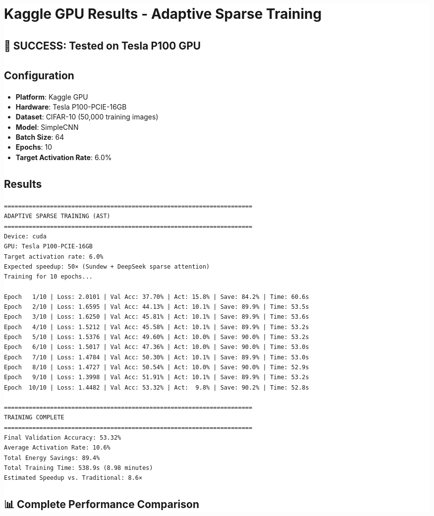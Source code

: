 # Kaggle GPU Results - Adaptive Sparse Training

## 🚀 SUCCESS: Tested on Tesla P100 GPU

## Configuration

- **Platform**: Kaggle GPU
- **Hardware**: Tesla P100-PCIE-16GB
- **Dataset**: CIFAR-10 (50,000 training images)
- **Model**: SimpleCNN
- **Batch Size**: 64
- **Epochs**: 10
- **Target Activation Rate**: 6.0%

## Results

```
======================================================================
ADAPTIVE SPARSE TRAINING (AST)
======================================================================
Device: cuda
GPU: Tesla P100-PCIE-16GB
Target activation rate: 6.0%
Expected speedup: 50× (Sundew + DeepSeek sparse attention)
Training for 10 epochs...

Epoch   1/10 | Loss: 2.0101 | Val Acc: 37.70% | Act: 15.8% | Save: 84.2% | Time: 60.6s
Epoch   2/10 | Loss: 1.6595 | Val Acc: 44.13% | Act: 10.1% | Save: 89.9% | Time: 53.5s
Epoch   3/10 | Loss: 1.6250 | Val Acc: 45.81% | Act: 10.1% | Save: 89.9% | Time: 53.6s
Epoch   4/10 | Loss: 1.5212 | Val Acc: 45.58% | Act: 10.1% | Save: 89.9% | Time: 53.2s
Epoch   5/10 | Loss: 1.5376 | Val Acc: 49.60% | Act: 10.0% | Save: 90.0% | Time: 53.2s
Epoch   6/10 | Loss: 1.5017 | Val Acc: 47.36% | Act: 10.0% | Save: 90.0% | Time: 53.0s
Epoch   7/10 | Loss: 1.4784 | Val Acc: 50.30% | Act: 10.1% | Save: 89.9% | Time: 53.0s
Epoch   8/10 | Loss: 1.4727 | Val Acc: 50.54% | Act: 10.0% | Save: 90.0% | Time: 52.9s
Epoch   9/10 | Loss: 1.3998 | Val Acc: 51.91% | Act: 10.1% | Save: 89.9% | Time: 53.2s
Epoch  10/10 | Loss: 1.4482 | Val Acc: 53.32% | Act:  9.8% | Save: 90.2% | Time: 52.8s

======================================================================
TRAINING COMPLETE
======================================================================
Final Validation Accuracy: 53.32%
Average Activation Rate: 10.6%
Total Energy Savings: 89.4%
Total Training Time: 538.9s (8.98 minutes)
Estimated Speedup vs. Traditional: 8.6×
```

## 📊 Complete Performance Comparison
